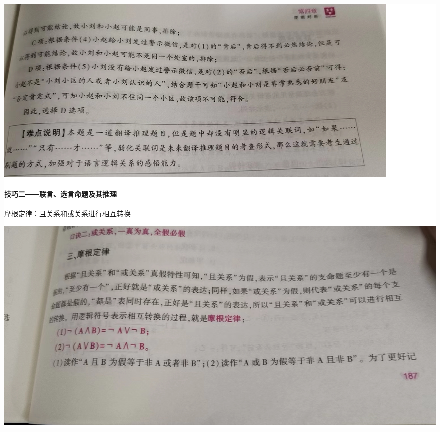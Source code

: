 ![image-20221115111901191](行测.assets/image-20221115111901191.png)



#### 技巧二——联言、选言命题及其推理

摩根定律：且关系和或关系进行相互转换

![image-20221115113836732](行测.assets/image-20221115113836732.png)

